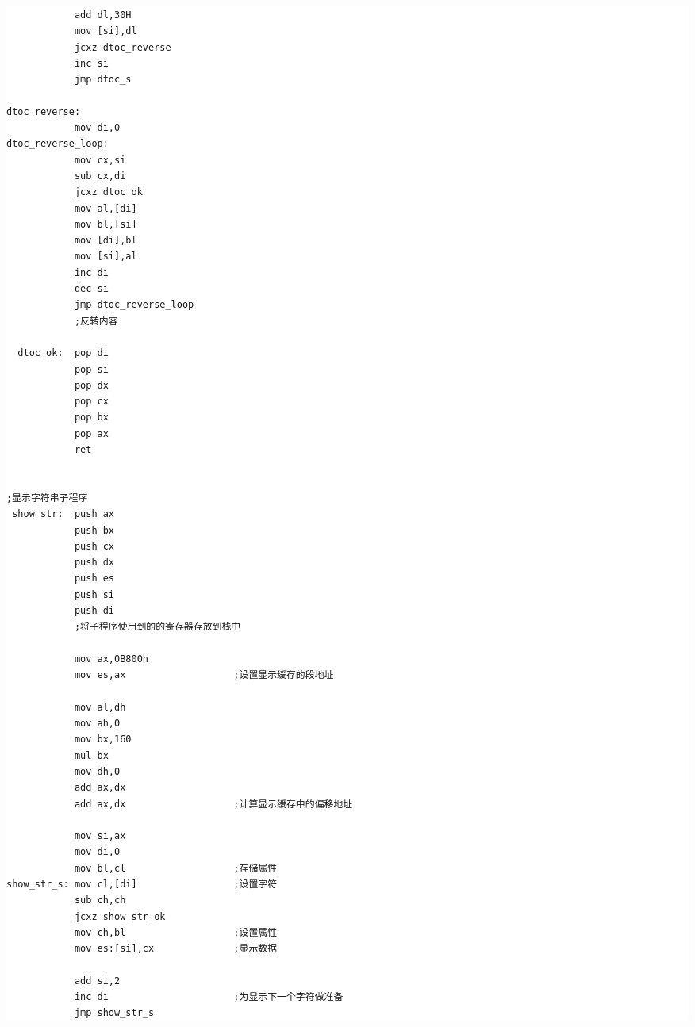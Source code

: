```
            add dl,30H
            mov [si],dl
            jcxz dtoc_reverse
            inc si
            jmp dtoc_s
        
dtoc_reverse: 
			mov di,0
dtoc_reverse_loop:
			mov cx,si
			sub cx,di
			jcxz dtoc_ok
			mov al,[di]
			mov bl,[si]
			mov [di],bl
			mov [si],al
			inc di
			dec si
			jmp dtoc_reverse_loop
   			;反转内容
   
  dtoc_ok:	pop di
   			pop si
   			pop dx
   			pop cx
            pop bx
            pop ax
            ret
            
    
;显示字符串子程序
 show_str:  push ax
            push bx
            push cx
            push dx
            push es
            push si
            push di
            ;将子程序使用到的的寄存器存放到栈中
 
            mov ax,0B800h
            mov es,ax                   ;设置显示缓存的段地址
            
            mov al,dh
            mov ah,0
            mov bx,160
            mul bx
            mov dh,0
            add ax,dx
            add ax,dx                   ;计算显示缓存中的偏移地址
            
            mov si,ax
            mov di,0
            mov bl,cl                   ;存储属性
show_str_s: mov cl,[di]                 ;设置字符
            sub ch,ch
            jcxz show_str_ok
            mov ch,bl                   ;设置属性
            mov es:[si],cx              ;显示数据
            
            add si,2
            inc di                      ;为显示下一个字符做准备
            jmp show_str_s
```